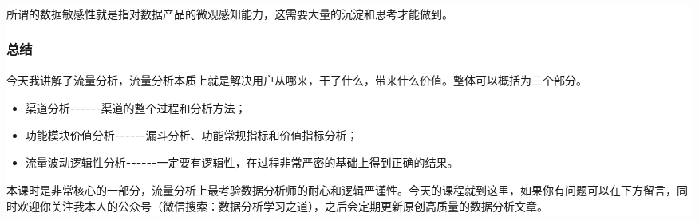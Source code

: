 所谓的数据敏感性就是指对数据产品的微观感知能力，这需要大量的沉淀和思考才能做到。

### 总结

今天我讲解了流量分析，流量分析本质上就是解决用户从哪来，干了什么，带来什么价值。整体可以概括为三个部分。

* 渠道分析------渠道的整个过程和分析方法；

* 功能模块价值分析------漏斗分析、功能常规指标和价值指标分析；

* 流量波动逻辑性分析------一定要有逻辑性，在过程非常严密的基础上得到正确的结果。

本课时是非常核心的一部分，流量分析上最考验数据分析师的耐心和逻辑严谨性。今天的课程就到这里，如果你有问题可以在下方留言，同时欢迎你关注我本人的公众号（微信搜索：数据分析学习之道），之后会定期更新原创高质量的数据分析文章。

